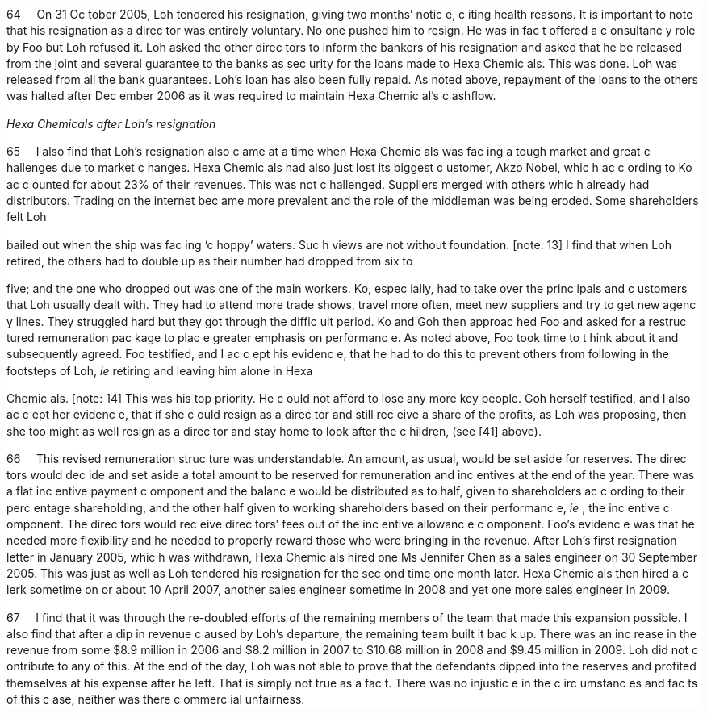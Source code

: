 64     On 31 Oc tober 2005, Loh tendered his resignation, giving two months’ notic e, c iting health reasons. It is important to note that his resignation as a direc tor was entirely voluntary. No one pushed him to resign. He was in fac t offered a c onsultanc y role by Foo but Loh refused it. Loh asked the other direc tors to inform the bankers of his resignation and asked that he be released from the joint and several guarantee to the banks as sec urity for the loans made to Hexa Chemic als. This was done. Loh was released from all the bank guarantees. Loh’s loan has also been fully repaid. As noted above, repayment of the loans to the others was halted after Dec ember 2006 as it was required to maintain Hexa Chemic al’s c ashflow. 


_Hexa Chemicals after Loh’s resignation_ 

65     I also find that Loh’s resignation also c ame at a time when Hexa Chemic als was fac ing a tough market and great c hallenges due to market c hanges. Hexa Chemic als had also just lost its biggest c ustomer, Akzo Nobel, whic h ac c ording to Ko ac c ounted for about 23% of their revenues. This was not c hallenged. Suppliers merged with others whic h already had distributors. Trading on the internet bec ame more prevalent and the role of the middleman was being eroded. Some shareholders felt Loh 

bailed out when the ship was fac ing ‘c hoppy’ waters. Suc h views are not without foundation. [note: 13] I find that when Loh retired, the others had to double up as their number had dropped from six to 

five; and the one who dropped out was one of the main workers. Ko, espec ially, had to take over the princ ipals and c ustomers that Loh usually dealt with. They had to attend more trade shows, travel more often, meet new suppliers and try to get new agenc y lines. They struggled hard but they got through the diffic ult period. Ko and Goh then approac hed Foo and asked for a restruc tured remuneration pac kage to plac e greater emphasis on performanc e. As noted above, Foo took time to t hink about it and subsequently agreed. Foo testified, and I ac c ept his evidenc e, that he had to do this to prevent others from following in the footsteps of Loh, _ie_ retiring and leaving him alone in Hexa 

Chemic als. [note: 14] This was his top priority. He c ould not afford to lose any more key people. Goh herself testified, and I also ac c ept her evidenc e, that if she c ould resign as a direc tor and still rec eive a share of the profits, as Loh was proposing, then she too might as well resign as a direc tor and stay home to look after the c hildren, (see [41] above). 

66     This revised remuneration struc ture was understandable. An amount, as usual, would be set aside for reserves. The direc tors would dec ide and set aside a total amount to be reserved for remuneration and inc entives at the end of the year. There was a flat inc entive payment c omponent and the balanc e would be distributed as to half, given to shareholders ac c ording to their perc entage shareholding, and the other half given to working shareholders based on their performanc e, _ie_ , the inc entive c omponent. The direc tors would rec eive direc tors’ fees out of the inc entive allowanc e c omponent. Foo’s evidenc e was that he needed more flexibility and he needed to properly reward those who were bringing in the revenue. After Loh’s first resignation letter in January 2005, whic h was withdrawn, Hexa Chemic als hired one Ms Jennifer Chen as a sales engineer on 30 September 2005. This was just as well as Loh tendered his resignation for the sec ond time one month later. Hexa Chemic als then hired a c lerk sometime on or about 10 April 2007, another sales engineer sometime in 2008 and yet one more sales engineer in 2009. 

67     I find that it was through the re-doubled efforts of the remaining members of the team that made this expansion possible. I also find that after a dip in revenue c aused by Loh’s departure, the remaining team built it bac k up. There was an inc rease in the revenue from some $8.9 million in 2006 and $8.2 million in 2007 to $10.68 million in 2008 and $9.45 million in 2009. Loh did not c ontribute to any of this. At the end of the day, Loh was not able to prove that the defendants dipped into the reserves and profited themselves at his expense after he left. That is simply not true as a fac t. There was no injustic e in the c irc umstanc es and fac ts of this c ase, neither was there c ommerc ial unfairness. 
